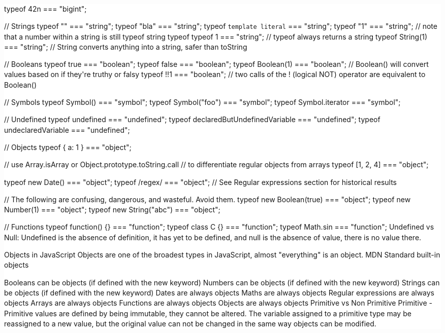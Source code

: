 typeof 42n === "bigint";

// Strings
typeof "" === "string";
typeof "bla" === "string";
typeof `template literal` === "string";
typeof "1" === "string"; // note that a number within a string is still typeof string
typeof typeof 1 === "string"; // typeof always returns a string
typeof String(1) === "string"; // String converts anything into a string, safer than toString

// Booleans
typeof true === "boolean";
typeof false === "boolean";
typeof Boolean(1) === "boolean"; // Boolean() will convert values based on if they're truthy or falsy
typeof !!1 === "boolean"; // two calls of the ! (logical NOT) operator are equivalent to Boolean()

// Symbols
typeof Symbol() === "symbol";
typeof Symbol("foo") === "symbol";
typeof Symbol.iterator === "symbol";

// Undefined
typeof undefined === "undefined";
typeof declaredButUndefinedVariable === "undefined";
typeof undeclaredVariable === "undefined";

// Objects
typeof { a: 1 } === "object";

// use Array.isArray or Object.prototype.toString.call
// to differentiate regular objects from arrays
typeof [1, 2, 4] === "object";

typeof new Date() === "object";
typeof /regex/ === "object"; // See Regular expressions section for historical results

// The following are confusing, dangerous, and wasteful. Avoid them.
typeof new Boolean(true) === "object";
typeof new Number(1) === "object";
typeof new String("abc") === "object";

// Functions
typeof function() {} === "function";
typeof class C {} === "function";
typeof Math.sin === "function";
Undefined vs Null: Undefined is the absence of definition, it has yet to be defined, and null is the absence of value, there is no value there.

Objects in JavaScript
Objects are one of the broadest types in JavaScript, almost "everything" is an object. MDN Standard built-in objects

Booleans can be objects (if defined with the new keyword)
Numbers can be objects (if defined with the new keyword)
Strings can be objects (if defined with the new keyword)
Dates are always objects
Maths are always objects
Regular expressions are always objects
Arrays are always objects
Functions are always objects
Objects are always objects
Primitive vs Non Primitive
Primitive - Primitive values are defined by being immutable, they cannot be altered. The variable assigned to a primitive type may be reassigned to a new value, but the original value can not be changed in the same way objects can be modified.
